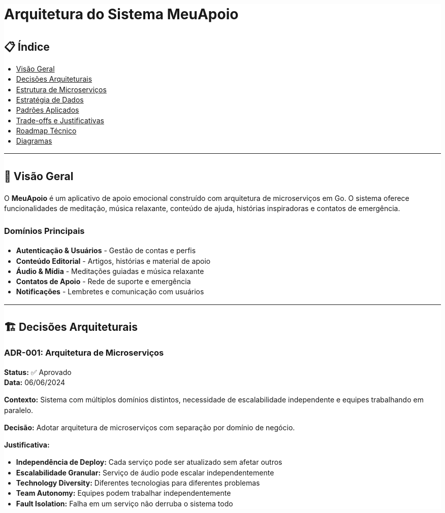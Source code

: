 # Arquitetura do Sistema MeuApoio

## 📋 Índice
- [Visão Geral](#visão-geral)
- [Decisões Arquiteturais](#decisões-arquiteturais)
- [Estrutura de Microserviços](#estrutura-de-microserviços)
- [Estratégia de Dados](#estratégia-de-dados)
- [Padrões Aplicados](#padrões-aplicados)
- [Trade-offs e Justificativas](#trade-offs-e-justificativas)
- [Roadmap Técnico](#roadmap-técnico)
- [Diagramas](#diagramas)

---

## 🎯 Visão Geral

O **MeuApoio** é um aplicativo de apoio emocional construído com arquitetura de microserviços em Go. O sistema oferece funcionalidades de meditação, música relaxante, conteúdo de ajuda, histórias inspiradoras e contatos de emergência.

### Domínios Principais
- **Autenticação & Usuários** - Gestão de contas e perfis
- **Conteúdo Editorial** - Artigos, histórias e material de apoio  
- **Áudio & Mídia** - Meditações guiadas e música relaxante
- **Contatos de Apoio** - Rede de suporte e emergência
- **Notificações** - Lembretes e comunicação com usuários

---

## 🏗️ Decisões Arquiteturais

### ADR-001: Arquitetura de Microserviços

**Status:** ✅ Aprovado  
**Data:** 06/06/2024  

**Contexto:**
Sistema com múltiplos domínios distintos, necessidade de escalabilidade independente e equipes trabalhando em paralelo.

**Decisão:**
Adotar arquitetura de microserviços com separação por domínio de negócio.

**Justificativa:**
- **Independência de Deploy:** Cada serviço pode ser atualizado sem afetar outros
- **Escalabilidade Granular:** Serviço de áudio pode escalar independentemente
- **Technology Diversity:** Diferentes tecnologias para diferentes problemas
- **Team Autonomy:** Equipes podem trabalhar independentemente
- **Fault Isolation:** Falha em um serviço não derruba o sistema todo

